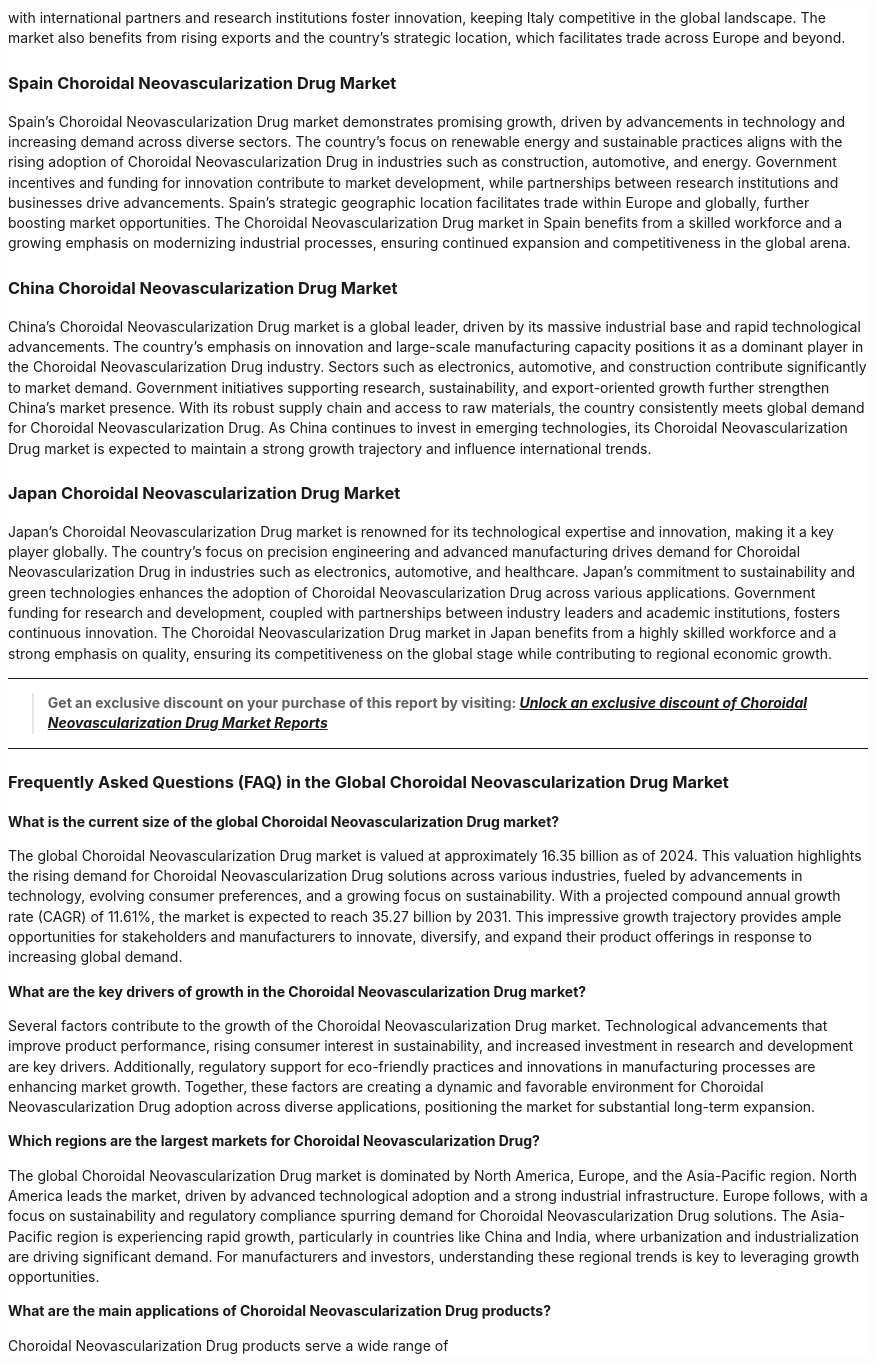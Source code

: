 with international partners and research institutions foster innovation, keeping Italy competitive in the global landscape. The market also benefits from rising exports and the country&rsquo;s strategic location, which facilitates trade across Europe and beyond.</p><h3>Spain Choroidal Neovascularization Drug Market</h3><p>Spain&rsquo;s Choroidal Neovascularization Drug market demonstrates promising growth, driven by advancements in technology and increasing demand across diverse sectors. The country&rsquo;s focus on renewable energy and sustainable practices aligns with the rising adoption of Choroidal Neovascularization Drug in industries such as construction, automotive, and energy. Government incentives and funding for innovation contribute to market development, while partnerships between research institutions and businesses drive advancements. Spain&rsquo;s strategic geographic location facilitates trade within Europe and globally, further boosting market opportunities. The Choroidal Neovascularization Drug market in Spain benefits from a skilled workforce and a growing emphasis on modernizing industrial processes, ensuring continued expansion and competitiveness in the global arena.</p><h3>China Choroidal Neovascularization Drug Market</h3><p>China&rsquo;s Choroidal Neovascularization Drug market is a global leader, driven by its massive industrial base and rapid technological advancements. The country&rsquo;s emphasis on innovation and large-scale manufacturing capacity positions it as a dominant player in the Choroidal Neovascularization Drug industry. Sectors such as electronics, automotive, and construction contribute significantly to market demand. Government initiatives supporting research, sustainability, and export-oriented growth further strengthen China&rsquo;s market presence. With its robust supply chain and access to raw materials, the country consistently meets global demand for Choroidal Neovascularization Drug. As China continues to invest in emerging technologies, its Choroidal Neovascularization Drug market is expected to maintain a strong growth trajectory and influence international trends.</p><h3>Japan Choroidal Neovascularization Drug Market</h3><p>Japan&rsquo;s Choroidal Neovascularization Drug market is renowned for its technological expertise and innovation, making it a key player globally. The country&rsquo;s focus on precision engineering and advanced manufacturing drives demand for Choroidal Neovascularization Drug in industries such as electronics, automotive, and healthcare. Japan&rsquo;s commitment to sustainability and green technologies enhances the adoption of Choroidal Neovascularization Drug across various applications. Government funding for research and development, coupled with partnerships between industry leaders and academic institutions, fosters continuous innovation. The Choroidal Neovascularization Drug market in Japan benefits from a highly skilled workforce and a strong emphasis on quality, ensuring its competitiveness on the global stage while contributing to regional economic growth.</p><hr /><blockquote><p><strong>Get an exclusive discount on your purchase of this report by visiting: <em><a href="://marketresearchpulse.com/ask-for-discount/117882?utm_source=Github&amp;utm_medium=023">Unlock an exclusive discount of Choroidal Neovascularization Drug Market Reports</a></em>&nbsp;</strong></p></blockquote><hr /><h3>Frequently Asked Questions (FAQ) in the Global Choroidal Neovascularization Drug Market</h3><p><strong>What is the current size of the global Choroidal Neovascularization Drug market?</strong></p><p>The global Choroidal Neovascularization Drug market is valued at approximately 16.35 billion as of 2024. This valuation highlights the rising demand for Choroidal Neovascularization Drug solutions across various industries, fueled by advancements in technology, evolving consumer preferences, and a growing focus on sustainability. With a projected compound annual growth rate (CAGR) of 11.61%, the market is expected to reach 35.27 billion by 2031. This impressive growth trajectory provides ample opportunities for stakeholders and manufacturers to innovate, diversify, and expand their product offerings in response to increasing global demand.</p><p><strong>What are the key drivers of growth in the Choroidal Neovascularization Drug market?</strong></p><p>Several factors contribute to the growth of the Choroidal Neovascularization Drug market. Technological advancements that improve product performance, rising consumer interest in sustainability, and increased investment in research and development are key drivers. Additionally, regulatory support for eco-friendly practices and innovations in manufacturing processes are enhancing market growth. Together, these factors are creating a dynamic and favorable environment for Choroidal Neovascularization Drug adoption across diverse applications, positioning the market for substantial long-term expansion.</p><p><strong>Which regions are the largest markets for Choroidal Neovascularization Drug?</strong></p><p>The global Choroidal Neovascularization Drug market is dominated by North America, Europe, and the Asia-Pacific region. North America leads the market, driven by advanced technological adoption and a strong industrial infrastructure. Europe follows, with a focus on sustainability and regulatory compliance spurring demand for Choroidal Neovascularization Drug solutions. The Asia-Pacific region is experiencing rapid growth, particularly in countries like China and India, where urbanization and industrialization are driving significant demand. For manufacturers and investors, understanding these regional trends is key to leveraging growth opportunities.</p><p><strong>What are the main applications of Choroidal Neovascularization Drug products?</strong></p><p>Choroidal Neovascularization Drug products serve a wide range of